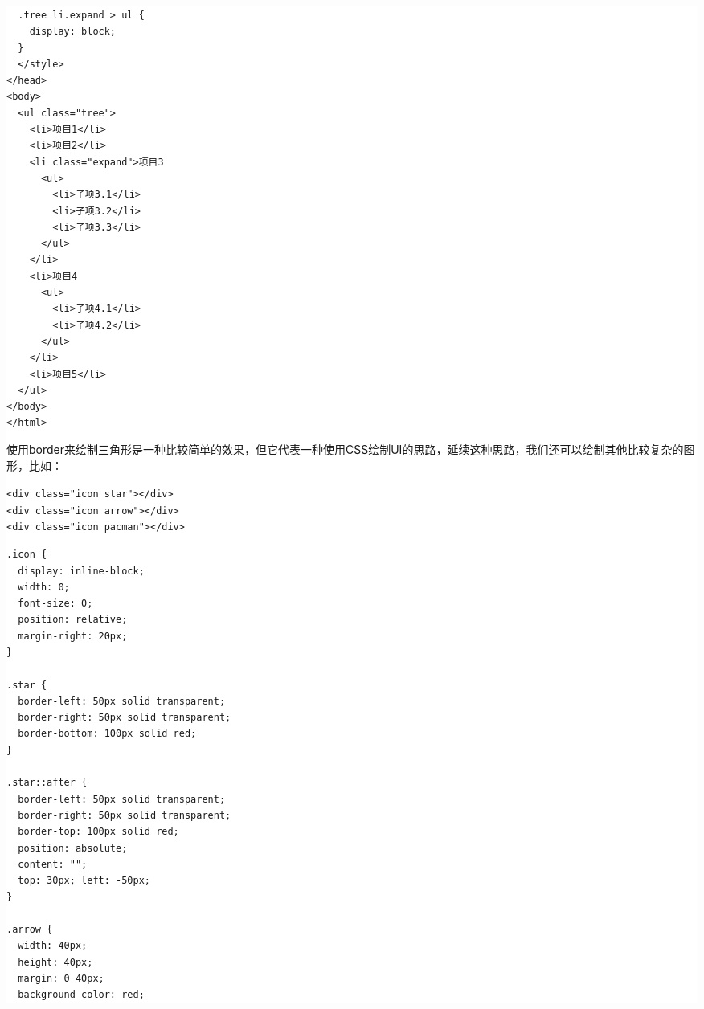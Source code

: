 ```
  .tree li.expand > ul {
    display: block;
  }
  </style>
</head>
<body>
  <ul class="tree">
    <li>项目1</li>
    <li>项目2</li>
    <li class="expand">项目3
      <ul>
        <li>子项3.1</li>
        <li>子项3.2</li>
        <li>子项3.3</li>
      </ul>
    </li>
    <li>项目4
      <ul>
        <li>子项4.1</li>
        <li>子项4.2</li>
      </ul>
    </li>
    <li>项目5</li>
  </ul>
</body>
</html>
```

使用border来绘制三角形是一种比较简单的效果，但它代表一种使用CSS绘制UI的思路，延续这种思路，我们还可以绘制其他比较复杂的图形，比如：

```
<div class="icon star"></div>
<div class="icon arrow"></div>
<div class="icon pacman"></div>
```

```
.icon {
  display: inline-block;
  width: 0;
  font-size: 0;
  position: relative; 
  margin-right: 20px;
}

.star {
  border-left: 50px solid transparent;
  border-right: 50px solid transparent;
  border-bottom: 100px solid red;
}

.star::after {
  border-left: 50px solid transparent;
  border-right: 50px solid transparent;
  border-top: 100px solid red;
  position: absolute;
  content: "";
  top: 30px; left: -50px;
}

.arrow {
  width: 40px;
  height: 40px;
  margin: 0 40px;
  background-color: red;
```